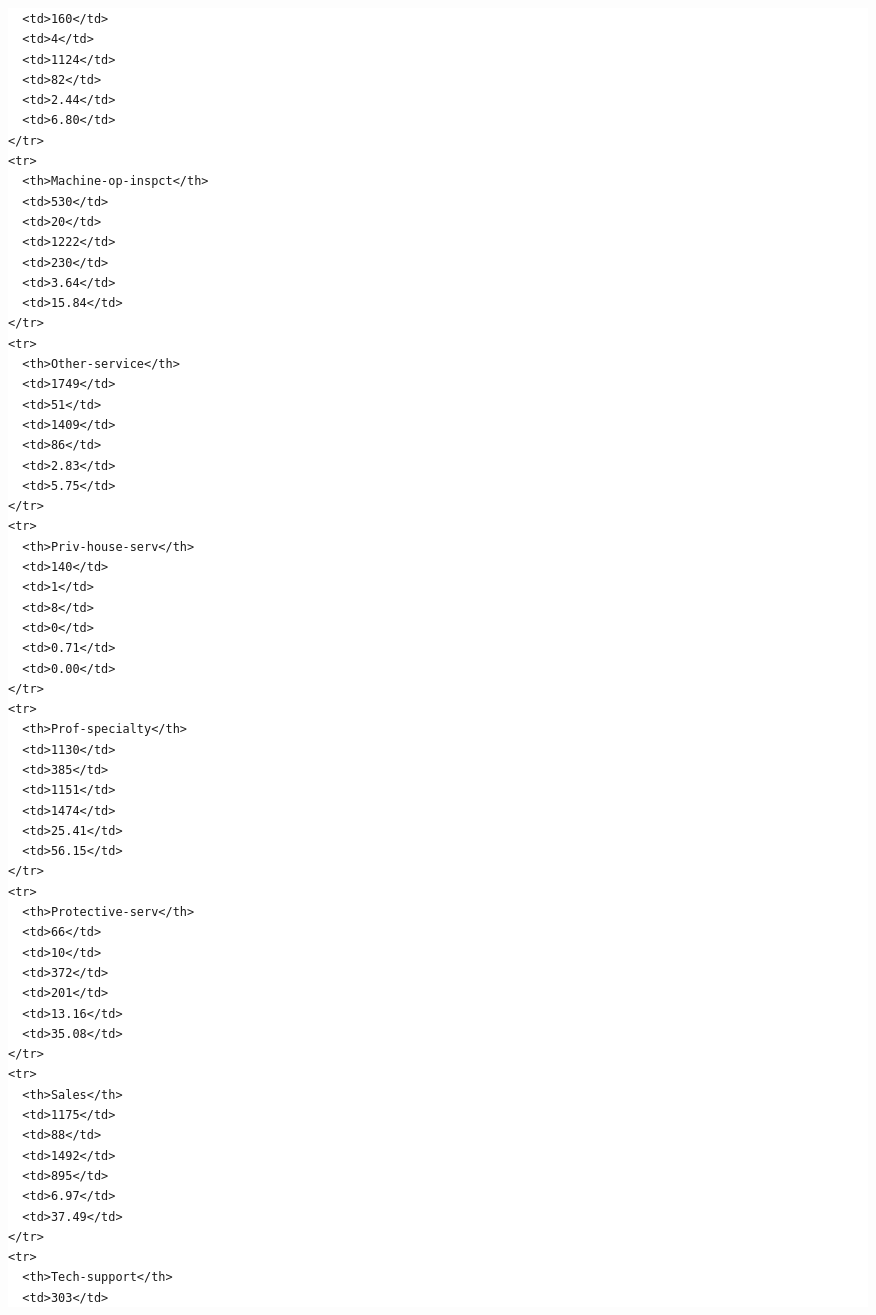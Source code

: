       <td>160</td>
      <td>4</td>
      <td>1124</td>
      <td>82</td>
      <td>2.44</td>
      <td>6.80</td>
    </tr>
    <tr>
      <th>Machine-op-inspct</th>
      <td>530</td>
      <td>20</td>
      <td>1222</td>
      <td>230</td>
      <td>3.64</td>
      <td>15.84</td>
    </tr>
    <tr>
      <th>Other-service</th>
      <td>1749</td>
      <td>51</td>
      <td>1409</td>
      <td>86</td>
      <td>2.83</td>
      <td>5.75</td>
    </tr>
    <tr>
      <th>Priv-house-serv</th>
      <td>140</td>
      <td>1</td>
      <td>8</td>
      <td>0</td>
      <td>0.71</td>
      <td>0.00</td>
    </tr>
    <tr>
      <th>Prof-specialty</th>
      <td>1130</td>
      <td>385</td>
      <td>1151</td>
      <td>1474</td>
      <td>25.41</td>
      <td>56.15</td>
    </tr>
    <tr>
      <th>Protective-serv</th>
      <td>66</td>
      <td>10</td>
      <td>372</td>
      <td>201</td>
      <td>13.16</td>
      <td>35.08</td>
    </tr>
    <tr>
      <th>Sales</th>
      <td>1175</td>
      <td>88</td>
      <td>1492</td>
      <td>895</td>
      <td>6.97</td>
      <td>37.49</td>
    </tr>
    <tr>
      <th>Tech-support</th>
      <td>303</td>